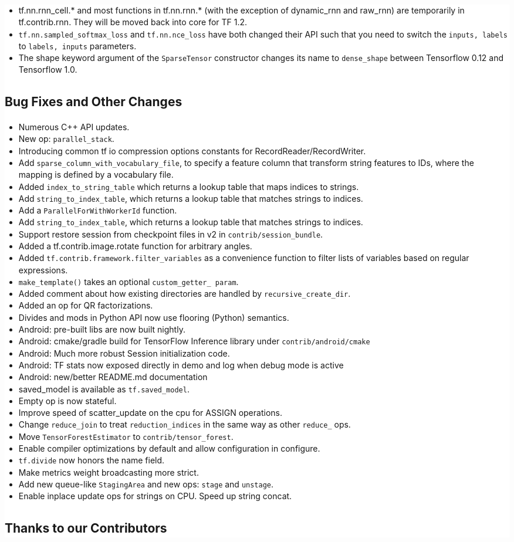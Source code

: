 * tf.nn.rnn_cell.* and most functions in tf.nn.rnn.* (with the exception of dynamic_rnn and raw_rnn) are temporarily in tf.contrib.rnn.  They will be moved back into core for TF 1.2.
* `tf.nn.sampled_softmax_loss` and `tf.nn.nce_loss` have both changed their API such that you need to switch the `inputs, labels` to `labels, inputs` parameters.
* The shape keyword argument of the `SparseTensor` constructor changes its name to `dense_shape` between Tensorflow 0.12 and Tensorflow 1.0.

## Bug Fixes and Other Changes
* Numerous C++ API updates.
* New op: `parallel_stack`.
* Introducing common tf io compression options constants for
  RecordReader/RecordWriter.
* Add `sparse_column_with_vocabulary_file`, to specify a feature column that
  transform string features to IDs, where the mapping is defined by a vocabulary
  file.
* Added `index_to_string_table` which returns a lookup table that maps indices to
  strings.
* Add `string_to_index_table`, which returns a lookup table that matches strings
  to indices.
* Add a `ParallelForWithWorkerId` function.
* Add `string_to_index_table`, which returns a lookup table that matches strings
  to indices.
* Support restore session from checkpoint files in v2 in `contrib/session_bundle`.
* Added a tf.contrib.image.rotate function for arbitrary angles.
* Added `tf.contrib.framework.filter_variables` as a convenience function to
  filter lists of variables based on regular expressions.
* `make_template()` takes an optional `custom_getter_ param`.
* Added comment about how existing directories are handled by
  `recursive_create_dir`.
* Added an op for QR factorizations.
* Divides and mods in Python API now use flooring (Python) semantics.
* Android: pre-built libs are now built nightly.
* Android: cmake/gradle build for TensorFlow Inference library under
  `contrib/android/cmake`
* Android: Much more robust Session initialization code.
* Android: TF stats now exposed directly in demo and log when debug mode is
  active
* Android: new/better README.md documentation
* saved_model is available as `tf.saved_model`.
* Empty op is now stateful.
* Improve speed of scatter_update on the cpu for ASSIGN operations.
* Change `reduce_join` to treat `reduction_indices` in the same way as other `reduce_` ops.
* Move `TensorForestEstimator` to `contrib/tensor_forest`.
* Enable compiler optimizations by default and allow configuration in configure.
* `tf.divide` now honors the name field.
* Make metrics weight broadcasting more strict.
* Add new queue-like `StagingArea` and new ops: `stage` and `unstage`.
* Enable inplace update ops for strings on CPU. Speed up string concat.

## Thanks to our Contributors
